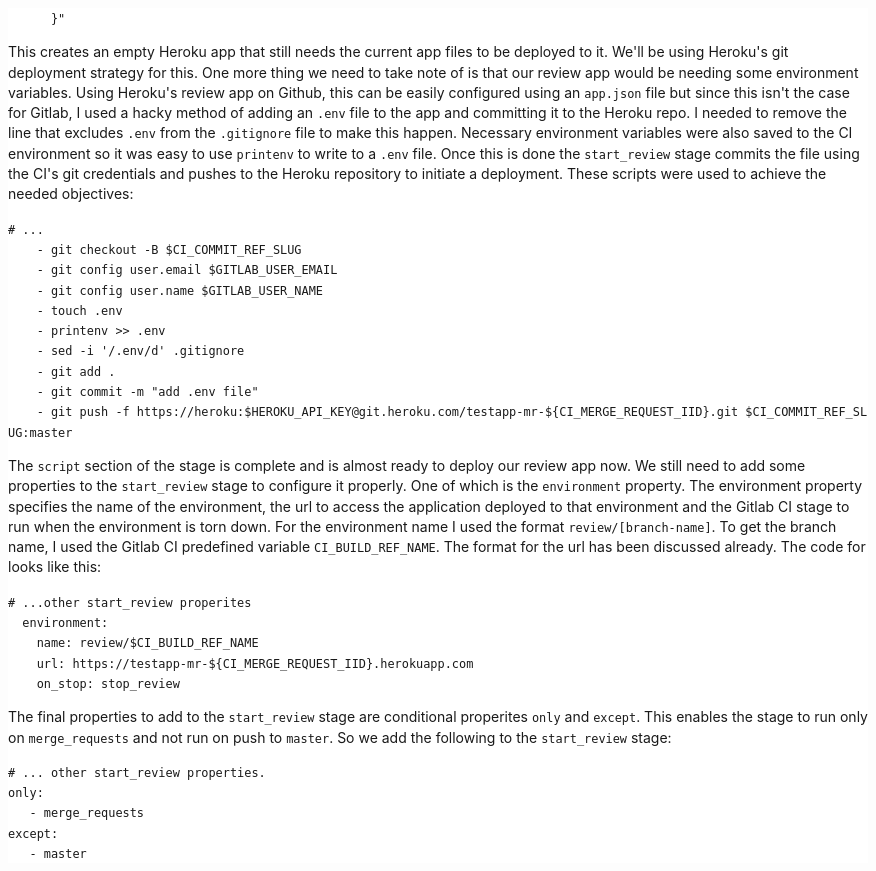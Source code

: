 ```
      }"
```

This creates an empty Heroku app that still needs the current app files to be deployed to it. We'll be using Heroku's git deployment strategy for this. One more thing we need to take note of is that our review app would be needing some environment variables. Using Heroku's review app on Github, this can be easily configured using an `app.json` file but since this isn't the case for Gitlab, I used a hacky method of adding an `.env` file to the app and committing it to the Heroku repo. I needed to remove the line that excludes `.env` from the `.gitignore` file to make this happen. Necessary environment variables were also saved to the CI environment so it was easy to use `printenv` to write to a `.env` file.  Once this is done the `start_review` stage commits the file using the CI's git credentials and pushes to the Heroku repository to initiate a deployment. These scripts were used to achieve the needed objectives:

```
# ...
    - git checkout -B $CI_COMMIT_REF_SLUG
    - git config user.email $GITLAB_USER_EMAIL
    - git config user.name $GITLAB_USER_NAME
    - touch .env
    - printenv >> .env
    - sed -i '/.env/d' .gitignore
    - git add .
    - git commit -m "add .env file"
    - git push -f https://heroku:$HEROKU_API_KEY@git.heroku.com/testapp-mr-${CI_MERGE_REQUEST_IID}.git $CI_COMMIT_REF_SLUG:master
```

The `script` section of the stage is complete and is almost ready to deploy our review app now. We still need to add some properties to the `start_review` stage to configure it properly. One of which is the `environment` property. The environment property specifies the name of the environment, the url to access the application deployed to that environment  and the Gitlab CI stage to run when the environment is torn down. For the environment name I used the format `review/[branch-name]`. To get the branch name, I used the Gitlab CI predefined variable `CI_BUILD_REF_NAME`. The format for the url has been discussed already. The code for looks like this:

```
# ...other start_review properites
  environment:
    name: review/$CI_BUILD_REF_NAME
    url: https://testapp-mr-${CI_MERGE_REQUEST_IID}.herokuapp.com
    on_stop: stop_review
```

The final properties to add to the `start_review` stage are conditional properites `only` and `except`. This enables the stage to run only on `merge_requests` and not run on push to `master`. So we add the following to the `start_review` stage:

```
# ... other start_review properties.
only:
   - merge_requests
except:
   - master
```

